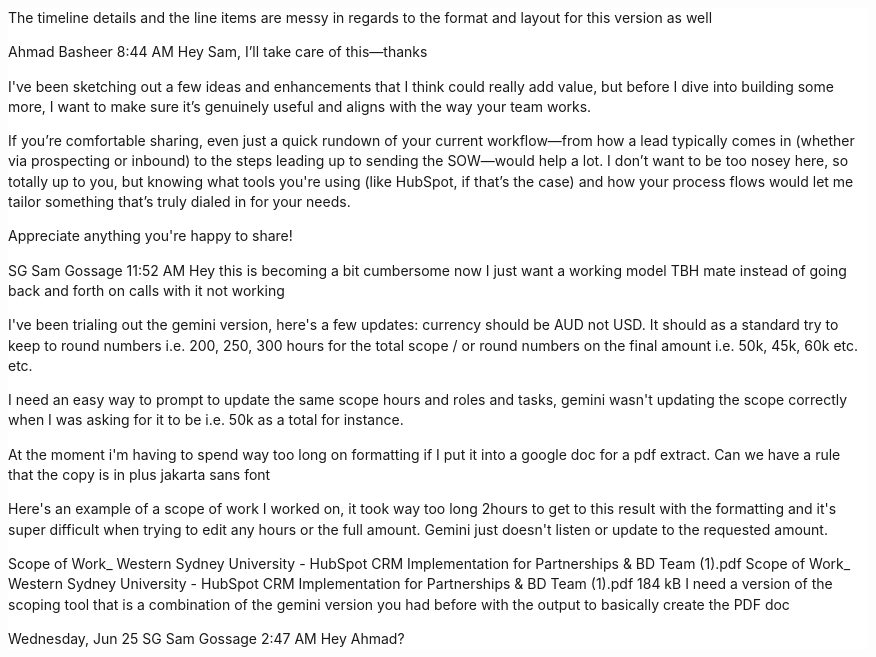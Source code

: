 The timeline details and the line items are messy in regards to the format and layout for this version as well

Ahmad Basheer
8:44 AM
Hey Sam, I’ll take care of this—thanks



I've been sketching out a few ideas and enhancements that I think could really add value, but before I dive into building some more, I want to make sure it’s genuinely useful and aligns with the way your team works.



If you’re comfortable sharing, even just a quick rundown of your current workflow—from how a lead typically comes in (whether via prospecting or inbound) to the steps leading up to sending the SOW—would help a lot. I don’t want to be too nosey here, so totally up to you, but knowing what tools you're using (like HubSpot, if that’s the case) and how your process flows would let me tailor something that’s truly dialed in for your needs.



Appreciate anything you're happy to share!

SG
Sam Gossage
11:52 AM
Hey this is becoming a bit cumbersome now I just want a working model TBH mate instead of going back and forth on calls with it not working

I've been trialing out the gemini version, here's a few updates: currency should be AUD not USD. It should as a standard try to keep to round numbers i.e. 200, 250, 300 hours for the total scope / or round numbers on the final amount i.e. 50k, 45k, 60k etc. etc.

I need an easy way to prompt to update the same scope hours and roles and tasks, gemini wasn't updating the scope correctly when I was asking for it to be i.e. 50k as a total for instance.

At the moment i'm having to spend way too long on formatting if I put it into a google doc for a pdf extract. Can we have a rule that the copy is in plus jakarta sans font

Here's an example of a scope of work I worked on, it took way too long 2hours to get to this result with the formatting and it's super difficult when trying to edit any hours or the full amount. Gemini just doesn't listen or update to the requested amount.

Scope of Work_ Western Sydney University - HubSpot CRM Implementation for Partnerships & BD Team (1).pdf 
Scope of Work_ Western Sydney University - HubSpot CRM Implementation for Partnerships & BD Team (1).pdf
184 kB
I need a version of the scoping tool that is a combination of the gemini version you had before with the output to basically create the PDF doc

Wednesday, Jun 25
SG
Sam Gossage
2:47 AM
Hey Ahmad?
